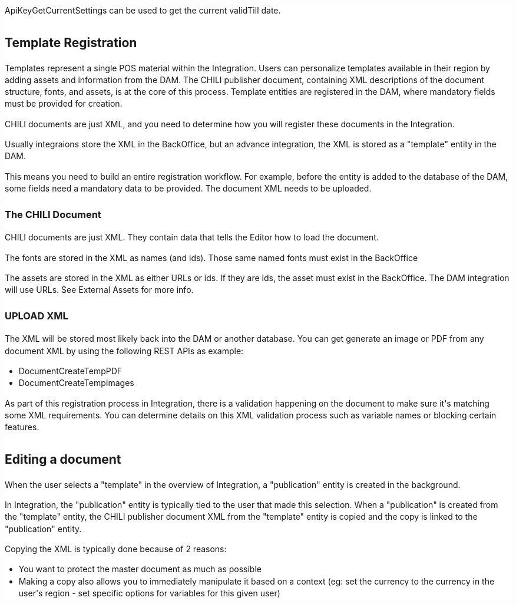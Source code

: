 ApiKeyGetCurrentSettings can be used to get the current validTill date. 

## Template Registration

Templates represent a single POS material within the Integration. Users can personalize templates available in their region by adding assets and information from the DAM. The CHILI publisher document, containing XML descriptions of the document structure, fonts, and assets, is at the core of this process. Template entities are registered in the DAM, where mandatory fields must be provided for creation.

CHILI documents are just XML, and you need to determine how you will register these documents in the Integration.

Usually integraions store the XML in the BackOffice, but an advance integration, the XML is stored as a "template" entity in the DAM.

This means you need to build an entire registration workflow. For example, before the entity is added to the database of the DAM, some fields need a mandatory data to be provided. The document XML needs to be uploaded.

### The CHILI Document 

CHILI documents are just XML. They contain data that tells the Editor how to load the document. 

The fonts are stored in the XML as names (and ids). Those same named fonts must exist in the BackOffice

The assets are stored in the XML as either URLs or ids. If they are ids, the asset must exist in the BackOffice. The DAM integration will use URLs. See External Assets for more info. 


### UPLOAD XML

The XML will be stored most likely back into the DAM or another database. You can get generate an image or PDF from any document XML by using the following REST APIs as example: 

  - DocumentCreateTempPDF 
  - DocumentCreateTempImages 

As part of this registration process in Integration, there is a validation happening on the document to make sure it's matching some XML requirements. You can determine details on this XML validation process such as variable names or blocking certain features.

## Editing a document 

When the user selects a "template" in the overview of Integration, a "publication" entity is created in the background. 

In Integration, the "publication" entity is typically tied to the user that made this selection. When a "publication" is created from the "template" entity, the CHILI publisher document XML from the "template" entity is copied and the copy is linked to the "publication" entity. 

Copying the XML is typically done because of 2 reasons: 

  - You want to protect the master document as much as possible 
  - Making a copy also allows you to immediately manipulate it based on a context (eg: set the currency to the currency in the user's region - set specific options for variables for this given user) 
